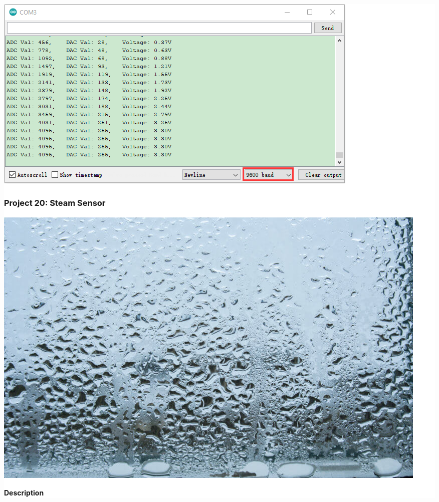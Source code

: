 ![](media/8dd8ee99902a90523e931099dfc205f5.png)

### Project 20: Steam Sensor

![](media/0062e47b90828244595c1fb93c45f1d5.jpeg)

**Description**
